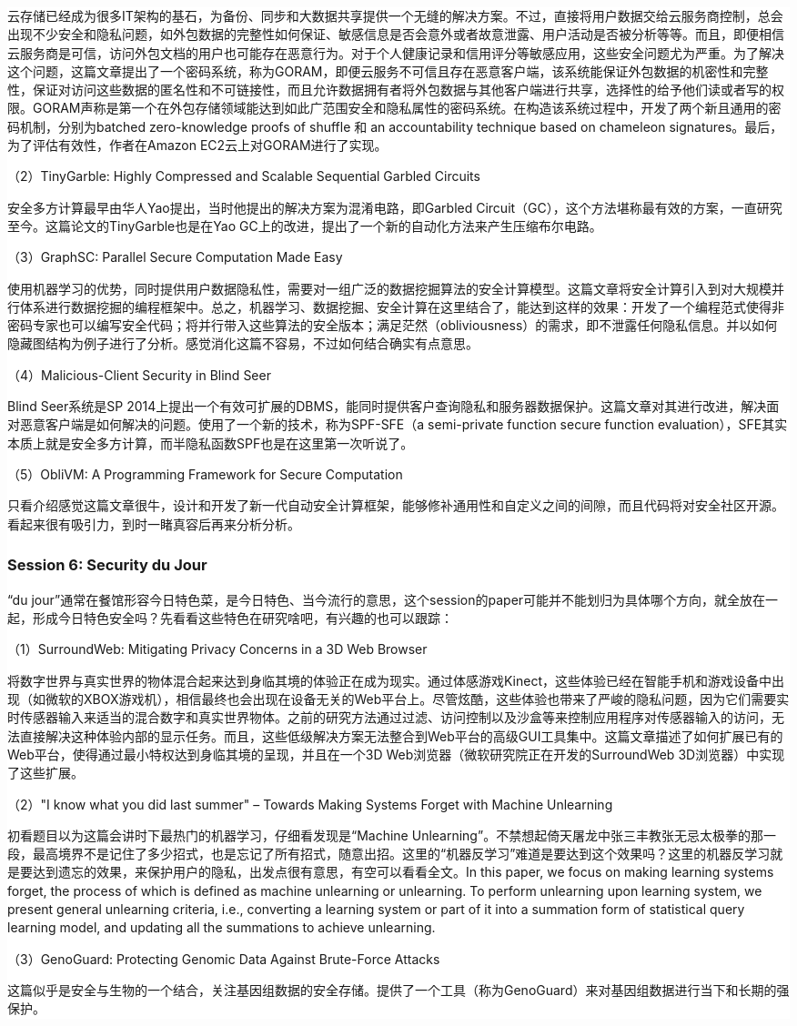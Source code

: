 云存储已经成为很多IT架构的基石，为备份、同步和大数据共享提供一个无缝的解决方案。不过，直接将用户数据交给云服务商控制，总会出现不少安全和隐私问题，如外包数据的完整性如何保证、敏感信息是否会意外或者故意泄露、用户活动是否被分析等等。而且，即便相信云服务商是可信，访问外包文档的用户也可能存在恶意行为。对于个人健康记录和信用评分等敏感应用，这些安全问题尤为严重。为了解决这个问题，这篇文章提出了一个密码系统，称为GORAM，即便云服务不可信且存在恶意客户端，该系统能保证外包数据的机密性和完整性，保证对访问这些数据的匿名性和不可链接性，而且允许数据拥有者将外包数据与其他客户端进行共享，选择性的给予他们读或者写的权限。GORAM声称是第一个在外包存储领域能达到如此广范围安全和隐私属性的密码系统。在构造该系统过程中，开发了两个新且通用的密码机制，分别为batched zero-knowledge proofs of shuffle 和 an accountability technique based on chameleon signatures。最后，为了评估有效性，作者在Amazon EC2云上对GORAM进行了实现。

 

（2）TinyGarble: Highly Compressed and Scalable Sequential Garbled Circuits

安全多方计算最早由华人Yao提出，当时他提出的解决方案为混淆电路，即Garbled Circuit（GC），这个方法堪称最有效的方案，一直研究至今。这篇论文的TinyGarble也是在Yao GC上的改进，提出了一个新的自动化方法来产生压缩布尔电路。

 

（3）GraphSC: Parallel Secure Computation Made Easy

使用机器学习的优势，同时提供用户数据隐私性，需要对一组广泛的数据挖掘算法的安全计算模型。这篇文章将安全计算引入到对大规模并行体系进行数据挖掘的编程框架中。总之，机器学习、数据挖掘、安全计算在这里结合了，能达到这样的效果：开发了一个编程范式使得非密码专家也可以编写安全代码；将并行带入这些算法的安全版本；满足茫然（obliviousness）的需求，即不泄露任何隐私信息。并以如何隐藏图结构为例子进行了分析。感觉消化这篇不容易，不过如何结合确实有点意思。

 

（4）Malicious-Client Security in Blind Seer

Blind Seer系统是SP 2014上提出一个有效可扩展的DBMS，能同时提供客户查询隐私和服务器数据保护。这篇文章对其进行改进，解决面对恶意客户端是如何解决的问题。使用了一个新的技术，称为SPF-SFE（a semi-private function secure function evaluation），SFE其实本质上就是安全多方计算，而半隐私函数SPF也是在这里第一次听说了。

 

（5）ObliVM: A Programming Framework for Secure Computation

只看介绍感觉这篇文章很牛，设计和开发了新一代自动安全计算框架，能够修补通用性和自定义之间的间隙，而且代码将对安全社区开源。看起来很有吸引力，到时一睹真容后再来分析分析。

 

### Session 6: Security du Jour

“du jour”通常在餐馆形容今日特色菜，是今日特色、当今流行的意思，这个session的paper可能并不能划归为具体哪个方向，就全放在一起，形成今日特色安全吗？先看看这些特色在研究啥吧，有兴趣的也可以跟踪：

（1）SurroundWeb: Mitigating Privacy Concerns in a 3D Web Browser

将数字世界与真实世界的物体混合起来达到身临其境的体验正在成为现实。通过体感游戏Kinect，这些体验已经在智能手机和游戏设备中出现（如微软的XBOX游戏机），相信最终也会出现在设备无关的Web平台上。尽管炫酷，这些体验也带来了严峻的隐私问题，因为它们需要实时传感器输入来适当的混合数字和真实世界物体。之前的研究方法通过过滤、访问控制以及沙盒等来控制应用程序对传感器输入的访问，无法直接解决这种体验内部的显示任务。而且，这些低级解决方案无法整合到Web平台的高级GUI工具集中。这篇文章描述了如何扩展已有的Web平台，使得通过最小特权达到身临其境的呈现，并且在一个3D Web浏览器（微软研究院正在开发的SurroundWeb 3D浏览器）中实现了这些扩展。

（2）"I know what you did last summer" – Towards Making Systems Forget with Machine Unlearning

初看题目以为这篇会讲时下最热门的机器学习，仔细看发现是“Machine Unlearning”。不禁想起倚天屠龙中张三丰教张无忌太极拳的那一段，最高境界不是记住了多少招式，也是忘记了所有招式，随意出招。这里的“机器反学习”难道是要达到这个效果吗？这里的机器反学习就是要达到遗忘的效果，来保护用户的隐私，出发点很有意思，有空可以看看全文。In this paper, we focus on making learning systems forget, the process of which is defined as machine unlearning or unlearning. To perform unlearning upon learning system, we present general unlearning criteria, i.e., converting a learning system or part of it into a summation form of statistical query learning model, and updating all the summations to achieve unlearning. 

（3）GenoGuard: Protecting Genomic Data Against Brute-Force Attacks

这篇似乎是安全与生物的一个结合，关注基因组数据的安全存储。提供了一个工具（称为GenoGuard）来对基因组数据进行当下和长期的强保护。
 

